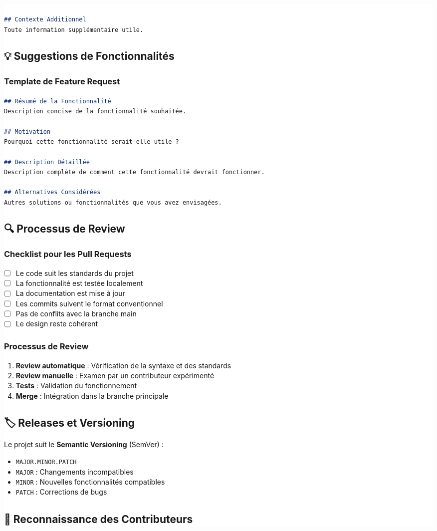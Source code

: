 ```markdown

## Contexte Additionnel
Toute information supplémentaire utile.
```

## 💡 Suggestions de Fonctionnalités

### Template de Feature Request
```markdown
## Résumé de la Fonctionnalité
Description concise de la fonctionnalité souhaitée.

## Motivation
Pourquoi cette fonctionnalité serait-elle utile ?

## Description Détaillée
Description complète de comment cette fonctionnalité devrait fonctionner.

## Alternatives Considérées
Autres solutions ou fonctionnalités que vous avez envisagées.
```

## 🔍 Processus de Review

### Checklist pour les Pull Requests
- [ ] Le code suit les standards du projet
- [ ] La fonctionnalité est testée localement
- [ ] La documentation est mise à jour
- [ ] Les commits suivent le format conventionnel
- [ ] Pas de conflits avec la branche main
- [ ] Le design reste cohérent

### Processus de Review
1. **Review automatique** : Vérification de la syntaxe et des standards
2. **Review manuelle** : Examen par un contributeur expérimenté
3. **Tests** : Validation du fonctionnement
4. **Merge** : Intégration dans la branche principale

## 🏷️ Releases et Versioning

Le projet suit le **Semantic Versioning** (SemVer) :
- `MAJOR.MINOR.PATCH`
- `MAJOR` : Changements incompatibles
- `MINOR` : Nouvelles fonctionnalités compatibles
- `PATCH` : Corrections de bugs

## 🙏 Reconnaissance des Contributeurs

